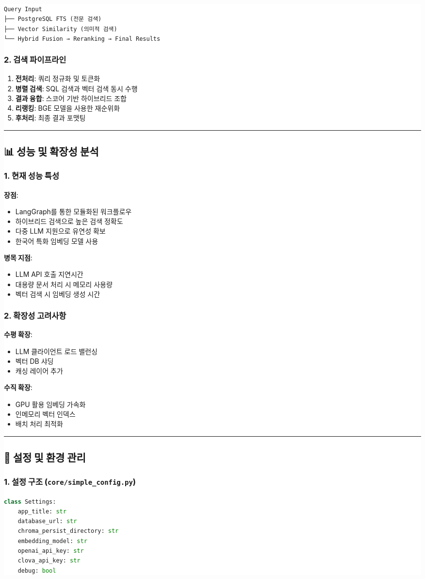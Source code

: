 ```
Query Input
├── PostgreSQL FTS (전문 검색)
├── Vector Similarity (의미적 검색)
└── Hybrid Fusion → Reranking → Final Results
```

### 2. 검색 파이프라인

1. **전처리**: 쿼리 정규화 및 토큰화
2. **병렬 검색**: SQL 검색과 벡터 검색 동시 수행
3. **결과 융합**: 스코어 기반 하이브리드 조합
4. **리랭킹**: BGE 모델을 사용한 재순위화
5. **후처리**: 최종 결과 포맷팅

---

## 📊 성능 및 확장성 분석

### 1. 현재 성능 특성

**장점**:
- LangGraph를 통한 모듈화된 워크플로우
- 하이브리드 검색으로 높은 검색 정확도
- 다중 LLM 지원으로 유연성 확보
- 한국어 특화 임베딩 모델 사용

**병목 지점**:
- LLM API 호출 지연시간
- 대용량 문서 처리 시 메모리 사용량
- 벡터 검색 시 임베딩 생성 시간

### 2. 확장성 고려사항

**수평 확장**:
- LLM 클라이언트 로드 밸런싱
- 벡터 DB 샤딩
- 캐싱 레이어 추가

**수직 확장**:
- GPU 활용 임베딩 가속화
- 인메모리 벡터 인덱스
- 배치 처리 최적화

---

## 🔧 설정 및 환경 관리

### 1. 설정 구조 (`core/simple_config.py`)

```python
class Settings:
    app_title: str
    database_url: str
    chroma_persist_directory: str
    embedding_model: str
    openai_api_key: str
    clova_api_key: str
    debug: bool
```
